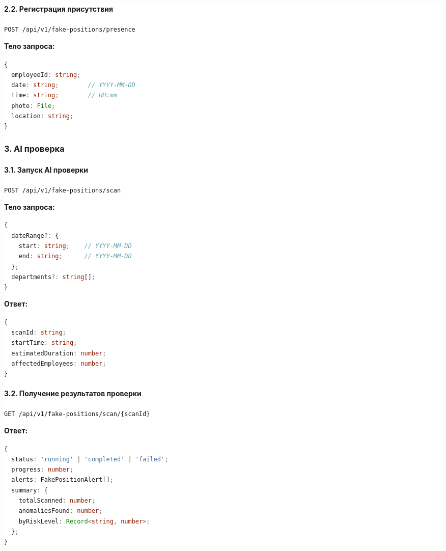 #### 2.2. Регистрация присутствия
```
POST /api/v1/fake-positions/presence
```
**Тело запроса:**
```typescript
{
  employeeId: string;
  date: string;        // YYYY-MM-DD
  time: string;        // HH:mm
  photo: File;
  location: string;
}
```

### 3. AI проверка

#### 3.1. Запуск AI проверки
```
POST /api/v1/fake-positions/scan
```
**Тело запроса:**
```typescript
{
  dateRange?: {
    start: string;    // YYYY-MM-DD
    end: string;      // YYYY-MM-DD
  };
  departments?: string[];
}
```

**Ответ:**
```typescript
{
  scanId: string;
  startTime: string;
  estimatedDuration: number;
  affectedEmployees: number;
}
```

#### 3.2. Получение результатов проверки
```
GET /api/v1/fake-positions/scan/{scanId}
```
**Ответ:**
```typescript
{
  status: 'running' | 'completed' | 'failed';
  progress: number;
  alerts: FakePositionAlert[];
  summary: {
    totalScanned: number;
    anomaliesFound: number;
    byRiskLevel: Record<string, number>;
  };
}
```
